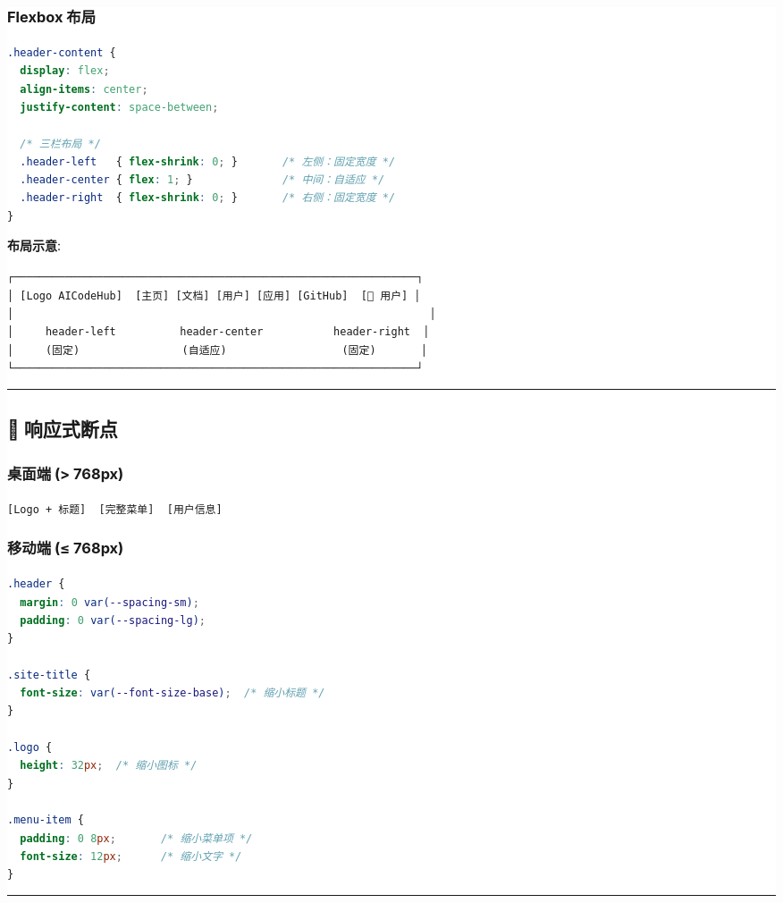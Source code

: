 ### Flexbox 布局

```css
.header-content {
  display: flex;
  align-items: center;
  justify-content: space-between;
  
  /* 三栏布局 */
  .header-left   { flex-shrink: 0; }       /* 左侧：固定宽度 */
  .header-center { flex: 1; }              /* 中间：自适应 */
  .header-right  { flex-shrink: 0; }       /* 右侧：固定宽度 */
}
```

**布局示意**:
```
┌───────────────────────────────────────────────────────────────┐
│ [Logo AICodeHub]  [主页] [文档] [用户] [应用] [GitHub]  [👤 用户] │
│                                                                 │
│     header-left          header-center           header-right  │
│     (固定)                (自适应)                  (固定)       │
└───────────────────────────────────────────────────────────────┘
```

---

## 🔄 响应式断点

### 桌面端 (> 768px)
```
[Logo + 标题]  [完整菜单]  [用户信息]
```

### 移动端 (≤ 768px)
```css
.header {
  margin: 0 var(--spacing-sm);
  padding: 0 var(--spacing-lg);
}

.site-title {
  font-size: var(--font-size-base);  /* 缩小标题 */
}

.logo {
  height: 32px;  /* 缩小图标 */
}

.menu-item {
  padding: 0 8px;       /* 缩小菜单项 */
  font-size: 12px;      /* 缩小文字 */
}
```

---